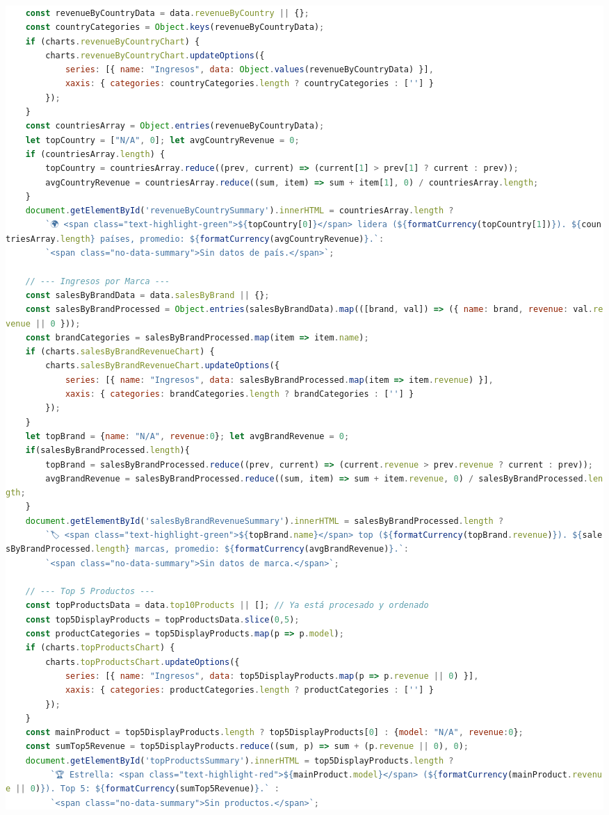 ```javascript
    const revenueByCountryData = data.revenueByCountry || {};
    const countryCategories = Object.keys(revenueByCountryData);
    if (charts.revenueByCountryChart) {
        charts.revenueByCountryChart.updateOptions({
            series: [{ name: "Ingresos", data: Object.values(revenueByCountryData) }],
            xaxis: { categories: countryCategories.length ? countryCategories : [''] }
        });
    }
    const countriesArray = Object.entries(revenueByCountryData);
    let topCountry = ["N/A", 0]; let avgCountryRevenue = 0;
    if (countriesArray.length) {
        topCountry = countriesArray.reduce((prev, current) => (current[1] > prev[1] ? current : prev));
        avgCountryRevenue = countriesArray.reduce((sum, item) => sum + item[1], 0) / countriesArray.length;
    }
    document.getElementById('revenueByCountrySummary').innerHTML = countriesArray.length ?
        `🌍 <span class="text-highlight-green">${topCountry[0]}</span> lidera (${formatCurrency(topCountry[1])}). ${countriesArray.length} países, promedio: ${formatCurrency(avgCountryRevenue)}.`:
        `<span class="no-data-summary">Sin datos de país.</span>`;
    
    // --- Ingresos por Marca ---
    const salesByBrandData = data.salesByBrand || {};
    const salesByBrandProcessed = Object.entries(salesByBrandData).map(([brand, val]) => ({ name: brand, revenue: val.revenue || 0 }));
    const brandCategories = salesByBrandProcessed.map(item => item.name);
    if (charts.salesByBrandRevenueChart) {
        charts.salesByBrandRevenueChart.updateOptions({
            series: [{ name: "Ingresos", data: salesByBrandProcessed.map(item => item.revenue) }],
            xaxis: { categories: brandCategories.length ? brandCategories : [''] }
        });
    }
    let topBrand = {name: "N/A", revenue:0}; let avgBrandRevenue = 0;
    if(salesByBrandProcessed.length){
        topBrand = salesByBrandProcessed.reduce((prev, current) => (current.revenue > prev.revenue ? current : prev));
        avgBrandRevenue = salesByBrandProcessed.reduce((sum, item) => sum + item.revenue, 0) / salesByBrandProcessed.length;
    }
    document.getElementById('salesByBrandRevenueSummary').innerHTML = salesByBrandProcessed.length ?
        `🏷️ <span class="text-highlight-green">${topBrand.name}</span> top (${formatCurrency(topBrand.revenue)}). ${salesByBrandProcessed.length} marcas, promedio: ${formatCurrency(avgBrandRevenue)}.`:
        `<span class="no-data-summary">Sin datos de marca.</span>`;

    // --- Top 5 Productos ---
    const topProductsData = data.top10Products || []; // Ya está procesado y ordenado
    const top5DisplayProducts = topProductsData.slice(0,5);
    const productCategories = top5DisplayProducts.map(p => p.model);
    if (charts.topProductsChart) {
        charts.topProductsChart.updateOptions({
            series: [{ name: "Ingresos", data: top5DisplayProducts.map(p => p.revenue || 0) }],
            xaxis: { categories: productCategories.length ? productCategories : [''] }
        });
    }
    const mainProduct = top5DisplayProducts.length ? top5DisplayProducts[0] : {model: "N/A", revenue:0};
    const sumTop5Revenue = top5DisplayProducts.reduce((sum, p) => sum + (p.revenue || 0), 0);
    document.getElementById('topProductsSummary').innerHTML = top5DisplayProducts.length ?
         `🏆 Estrella: <span class="text-highlight-red">${mainProduct.model}</span> (${formatCurrency(mainProduct.revenue || 0)}). Top 5: ${formatCurrency(sumTop5Revenue)}.` :
         `<span class="no-data-summary">Sin productos.</span>`;
```